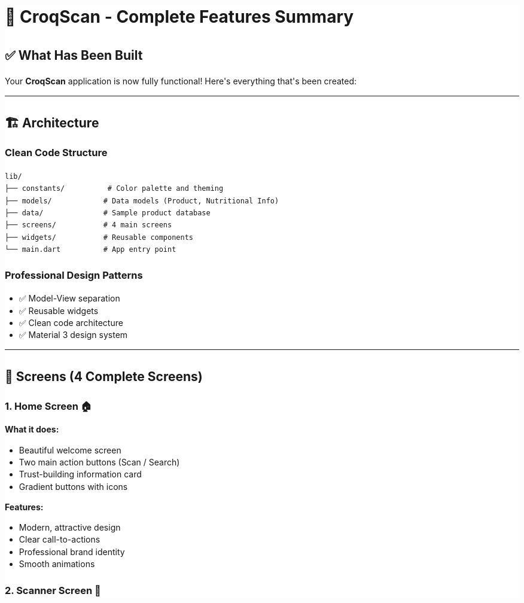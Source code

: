 # 🎉 CroqScan - Complete Features Summary

## ✅ What Has Been Built

Your **CroqScan** application is now fully functional! Here's everything that's been created:

---

## 🏗️ Architecture

### Clean Code Structure

```
lib/
├── constants/          # Color palette and theming
├── models/            # Data models (Product, Nutritional Info)
├── data/              # Sample product database
├── screens/           # 4 main screens
├── widgets/           # Reusable components
└── main.dart          # App entry point
```

### Professional Design Patterns

- ✅ Model-View separation
- ✅ Reusable widgets
- ✅ Clean code architecture
- ✅ Material 3 design system

---

## 📱 Screens (4 Complete Screens)

### 1. Home Screen 🏠

**What it does:**

- Beautiful welcome screen
- Two main action buttons (Scan / Search)
- Trust-building information card
- Gradient buttons with icons

**Features:**

- Modern, attractive design
- Clear call-to-actions
- Professional brand identity
- Smooth animations

### 2. Scanner Screen 📸
